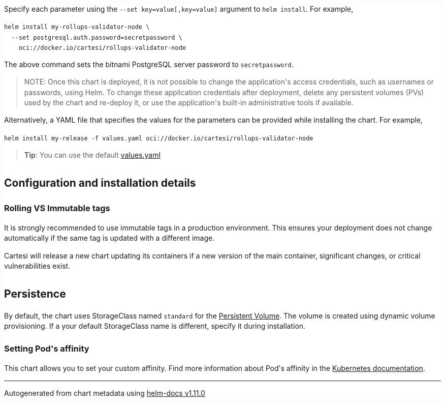 Specify each parameter using the `--set key=value[,key=value]` argument to `helm install`. For example,

```console
helm install my-rollups-validator-node \
  --set postgresql.auth.password=secretpassword \
    oci://docker.io/cartesi/rollups-validator-node
```

The above command sets the bitnami PostgreSQL server password to `secretpassword`.

> NOTE: Once this chart is deployed, it is not possible to change the application's access credentials, such as usernames or passwords, using Helm. To change these application credentials after deployment, delete any persistent volumes (PVs) used by the chart and re-deploy it, or use the application's built-in administrative tools if available.

Alternatively, a YAML file that specifies the values for the parameters can be provided while installing the chart. For example,

```console
helm install my-release -f values.yaml oci://docker.io/cartesi/rollups-validator-node
```

> **Tip**: You can use the default [values.yaml](values.yaml)

## Configuration and installation details

### Rolling VS Immutable tags

It is strongly recommended to use immutable tags in a production environment. This ensures your deployment does not change automatically if the same tag is updated with a different image.

Cartesi will release a new chart updating its containers if a new version of the main container, significant changes, or critical vulnerabilities exist.

## Persistence

By default, the chart uses StorageClass named `standard` for the [Persistent Volume](https://kubernetes.io/docs/concepts/storage/persistent-volumes/). The volume is created using dynamic volume provisioning. If a your default StorageClass name is different, specify it during installation.

### Setting Pod's affinity

This chart allows you to set your custom affinity. Find more information about Pod's affinity in the [Kubernetes documentation](https://kubernetes.io/docs/concepts/configuration/assign-pod-node/#affinity-and-anti-affinity).

----------------------------------------------
Autogenerated from chart metadata using [helm-docs v1.11.0](https://github.com/norwoodj/helm-docs/releases/v1.11.0)
